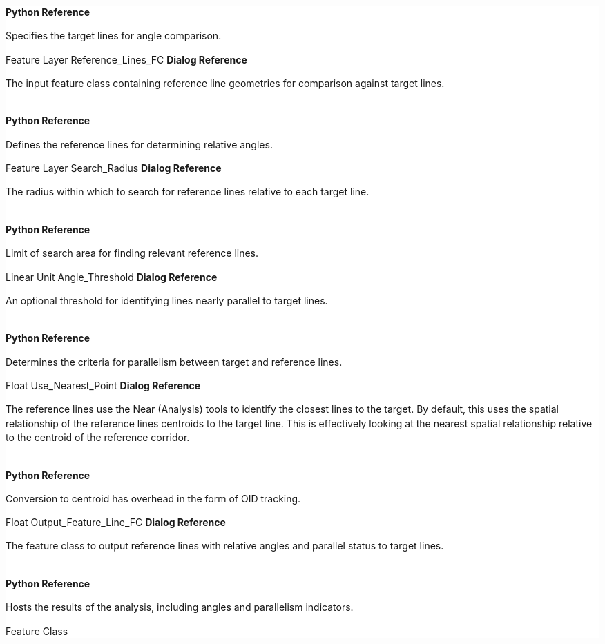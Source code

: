 <span style="font-weight: bold">Python Reference</span><br /><DIV STYLE="text-align:Left;"><DIV><P><SPAN>Specifies the target lines for angle comparison.</SPAN></P></DIV></DIV></td>
<td class="info" align="left">Feature Layer</td>
</tr>
<tr>
<td class="info">Reference_Lines_FC</td>
<td class="info" align="left">
<span style="font-weight: bold">Dialog Reference</span><br /><DIV STYLE="text-align:Left;"><DIV><P><SPAN>The input feature class containing reference line geometries for comparison against target lines.</SPAN></P></DIV></DIV><br />
<span style="font-weight: bold">Python Reference</span><br /><DIV STYLE="text-align:Left;"><DIV><P><SPAN>Defines the reference lines for determining relative angles.</SPAN></P></DIV></DIV></td>
<td class="info" align="left">Feature Layer</td>
</tr>
<tr>
<td class="info">Search_Radius</td>
<td class="info" align="left">
<span style="font-weight: bold">Dialog Reference</span><br /><DIV STYLE="text-align:Left;"><DIV><P><SPAN>The radius within which to search for reference lines relative to each target line.</SPAN></P></DIV></DIV><br />
<span style="font-weight: bold">Python Reference</span><br /><DIV STYLE="text-align:Left;"><DIV><P><SPAN>Limit of search area for finding relevant reference lines.</SPAN></P></DIV></DIV></td>
<td class="info" align="left">Linear Unit</td>
</tr>
<tr>
<td class="info">Angle_Threshold</td>
<td class="info" align="left">
<span style="font-weight: bold">Dialog Reference</span><br /><DIV STYLE="text-align:Left;"><DIV><P><SPAN>An optional threshold for identifying lines nearly parallel to target lines.</SPAN></P></DIV></DIV><br />
<span style="font-weight: bold">Python Reference</span><br /><DIV STYLE="text-align:Left;"><DIV><P><SPAN>Determines the criteria for parallelism between target and reference lines.</SPAN></P></DIV></DIV></td>
<td class="info" align="left">Float</td>
</tr>
<tr>
<td class="info">Use_Nearest_Point</td>
<td class="info" align="left">
<span style="font-weight: bold">Dialog Reference</span><br /><DIV STYLE="text-align:Left;"><DIV><P><SPAN>The reference lines use the Near (Analysis) tools to identify the closest lines to the target.
                            By default, this uses the spatial relationship of the reference lines centroids to the target line. This is effectively 
                            looking at the nearest spatial relationship relative to the centroid of the reference corridor. </SPAN></P></DIV></DIV><br />
<span style="font-weight: bold">Python Reference</span><br /><DIV STYLE="text-align:Left;"><DIV><P><SPAN>Conversion to centroid has overhead in the form of OID tracking.</SPAN></P></DIV></DIV></td>
<td class="info" align="left">Float</td>
</tr>
<tr>
<td class="info">Output_Feature_Line_FC</td>
<td class="info" align="left">
<span style="font-weight: bold">Dialog Reference</span><br /><DIV STYLE="text-align:Left;"><DIV><P><SPAN>The feature class to output reference lines with relative angles and parallel status to target lines.</SPAN></P></DIV></DIV><br />
<span style="font-weight: bold">Python Reference</span><br /><DIV STYLE="text-align:Left;"><DIV><P><SPAN>Hosts the results of the analysis, including angles and parallelism indicators.</SPAN></P></DIV></DIV></td>
<td class="info" align="left">Feature Class</td>
</tr>
</tbody>
</table>